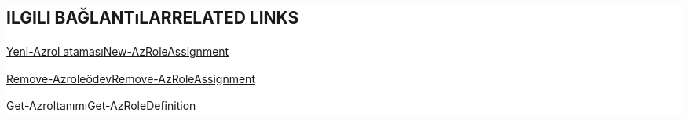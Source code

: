 ## <span data-ttu-id="a1758-206">ILGILI BAĞLANTıLAR</span><span class="sxs-lookup"><span data-stu-id="a1758-206">RELATED LINKS</span></span>

[<span data-ttu-id="a1758-207">Yeni-Azrol ataması</span><span class="sxs-lookup"><span data-stu-id="a1758-207">New-AzRoleAssignment</span></span>](./New-AzRoleAssignment.md)

[<span data-ttu-id="a1758-208">Remove-Azroleödev</span><span class="sxs-lookup"><span data-stu-id="a1758-208">Remove-AzRoleAssignment</span></span>](./Remove-AzRoleAssignment.md)

[<span data-ttu-id="a1758-209">Get-Azroltanımı</span><span class="sxs-lookup"><span data-stu-id="a1758-209">Get-AzRoleDefinition</span></span>](./Get-AzRoleDefinition.md)

